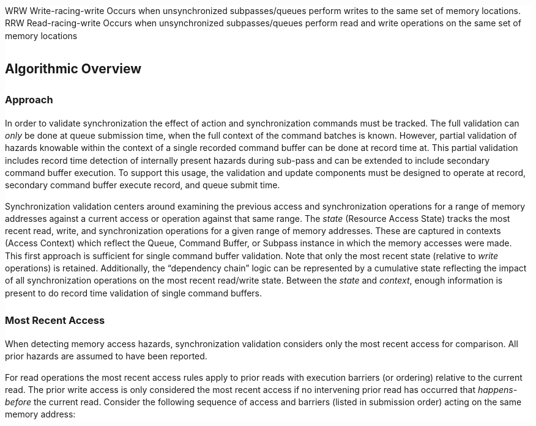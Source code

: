   </tr>
  <tr>
   <td>WRW
   </td>
   <td>Write-racing-write
   </td>
   <td>Occurs when unsynchronized subpasses/queues perform writes to the same set of memory locations.
   </td>
  </tr>
  <tr>
   <td>RRW
   </td>
   <td>Read-racing-write
   </td>
   <td>Occurs when unsynchronized subpasses/queues perform read and write operations on the same set of memory locations
   </td>
  </tr>
</table>


## Algorithmic Overview

### Approach

In order to validate synchronization the effect of action and synchronization commands must be tracked.  The full validation can *only* be done at queue submission time, when the full context of the command batches is known. However, partial validation of hazards knowable within the context of a single recorded command buffer can be done at record time at. This partial validation includes record time detection of internally present hazards during sub-pass and can be extended to include secondary command buffer execution. To support this usage, the validation and update components must be designed to operate at record, secondary command buffer execute record, and queue submit time.

 Synchronization validation centers around examining the previous access and synchronization operations for a range of memory addresses against a current access or operation against that same range. The _state_ (Resource Access State) tracks the most recent read, write, and synchronization operations for a given range of memory addresses. These are captured in contexts (Access Context) which reflect the Queue, Command Buffer, or Subpass instance in which the memory accesses were made. This first approach is sufficient for single command buffer validation. Note that only the most recent state (relative to *write* operations)  is retained. Additionally, the “dependency chain” logic can be represented by a cumulative state reflecting the impact of all synchronization operations on the most recent read/write state. Between the _state_ and _context_, enough information is present to do record time validation of single command buffers.

### Most Recent Access

When detecting memory access hazards, synchronization validation considers only the most recent access for comparison. All prior hazards are assumed to have been reported. 

For read operations the most recent access rules apply to prior reads with execution barriers (or ordering) relative to the current read. The prior write access is only considered the most recent access if no intervening prior read has occurred that *happens-before* the current read. Consider the following sequence of access and barriers (listed in submission order) acting on the same memory address:
